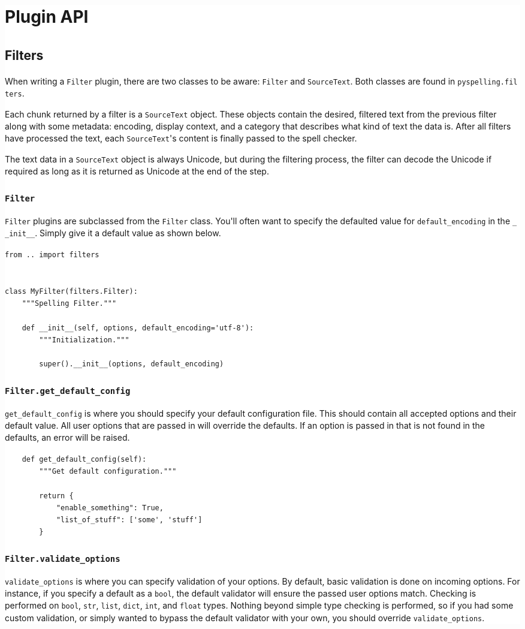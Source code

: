 # Plugin API

## Filters

When writing a `Filter` plugin, there are two classes to be aware: `Filter` and `SourceText`. Both classes are found in `pyspelling.filters`.

Each chunk returned by a filter is a `SourceText` object. These objects contain the desired, filtered text from the previous filter along with some metadata: encoding, display context, and a category that describes what kind of text the data is. After all filters have processed the text, each `SourceText`'s content is finally passed to the spell checker.

The text data in a `SourceText` object is always Unicode, but during the filtering process, the filter can decode the Unicode if required as long as it is returned as Unicode at the end of the step.

### `Filter`

`Filter` plugins are subclassed from the `Filter` class.  You'll often want to specify the defaulted value for `default_encoding` in the `__init__`. Simply give it a default value as shown below.

```py3
from .. import filters


class MyFilter(filters.Filter):
    """Spelling Filter."""

    def __init__(self, options, default_encoding='utf-8'):
        """Initialization."""

        super().__init__(options, default_encoding)
```

### `Filter.get_default_config`

`get_default_config` is where you should specify your default configuration file. This should contain all accepted options and their default value. All user options that are passed in will override the defaults. If an option is passed in that is not found in the defaults, an error will be raised.

```py3
    def get_default_config(self):
        """Get default configuration."""

        return {
            "enable_something": True,
            "list_of_stuff": ['some', 'stuff']
        }
```

### `Filter.validate_options`

`validate_options` is where you can specify validation of your options. By default, basic validation is done on incoming options. For instance, if you specify a default as a `bool`, the default validator will ensure the passed user options match. Checking is performed on `bool`, `str`, `list`, `dict`, `int`, and `float` types. Nothing beyond simple type checking is performed, so if you had some custom validation, or simply wanted to bypass the default validator with your own, you should override `validate_options`.
